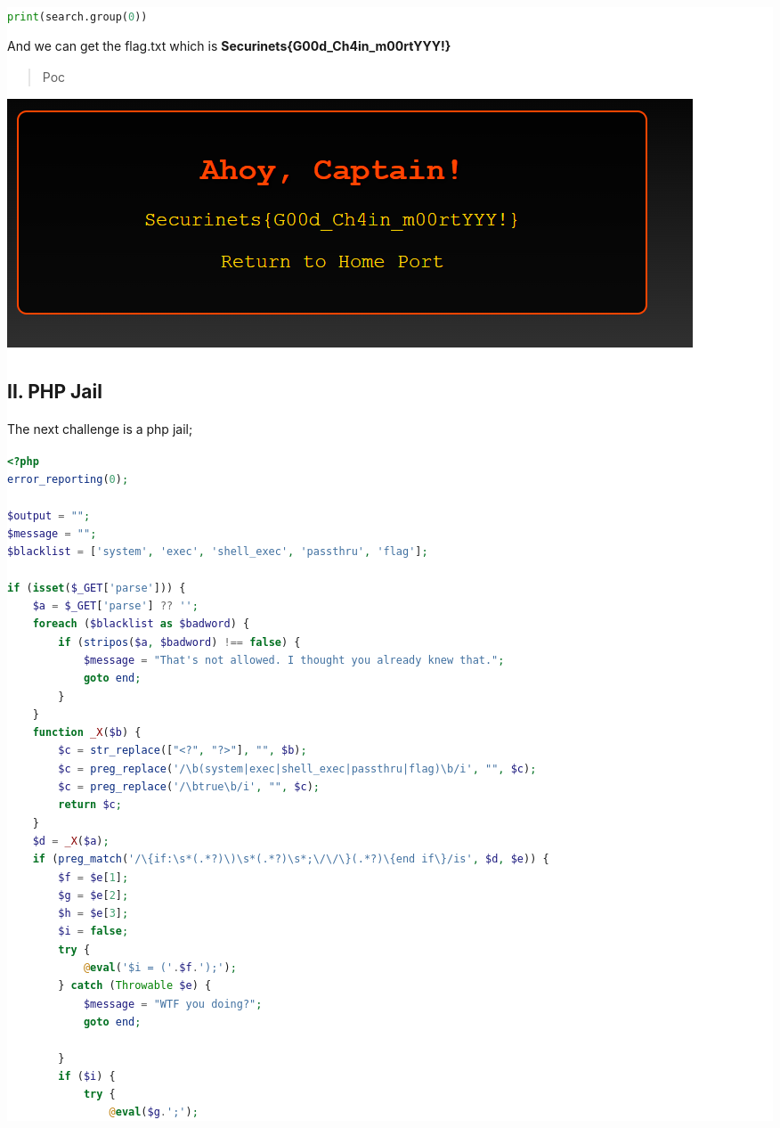 ```python
print(search.group(0))
```
And we can get the flag.txt which is
**Securinets{G00d_Ch4in_m00rtYYY!}**

> Poc

![](Images/Pasted%20image%2020250223173359.png)
## II. PHP Jail
The next challenge is a php jail;
```php
<?php
error_reporting(0);

$output = "";
$message = "";
$blacklist = ['system', 'exec', 'shell_exec', 'passthru', 'flag'];

if (isset($_GET['parse'])) {
    $a = $_GET['parse'] ?? '';
    foreach ($blacklist as $badword) {
        if (stripos($a, $badword) !== false) {
            $message = "That's not allowed. I thought you already knew that.";
            goto end;
        }
    }
    function _X($b) {
        $c = str_replace(["<?", "?>"], "", $b);
        $c = preg_replace('/\b(system|exec|shell_exec|passthru|flag)\b/i', "", $c);
        $c = preg_replace('/\btrue\b/i', "", $c);
        return $c;
    }
    $d = _X($a);
    if (preg_match('/\{if:\s*(.*?)\)\s*(.*?)\s*;\/\/\}(.*?)\{end if\}/is', $d, $e)) {
        $f = $e[1];
        $g = $e[2];
        $h = $e[3];
        $i = false;
        try {
            @eval('$i = ('.$f.');');
        } catch (Throwable $e) {
            $message = "WTF you doing?";
            goto end;

        }
        if ($i) {
            try {
                @eval($g.';');
```